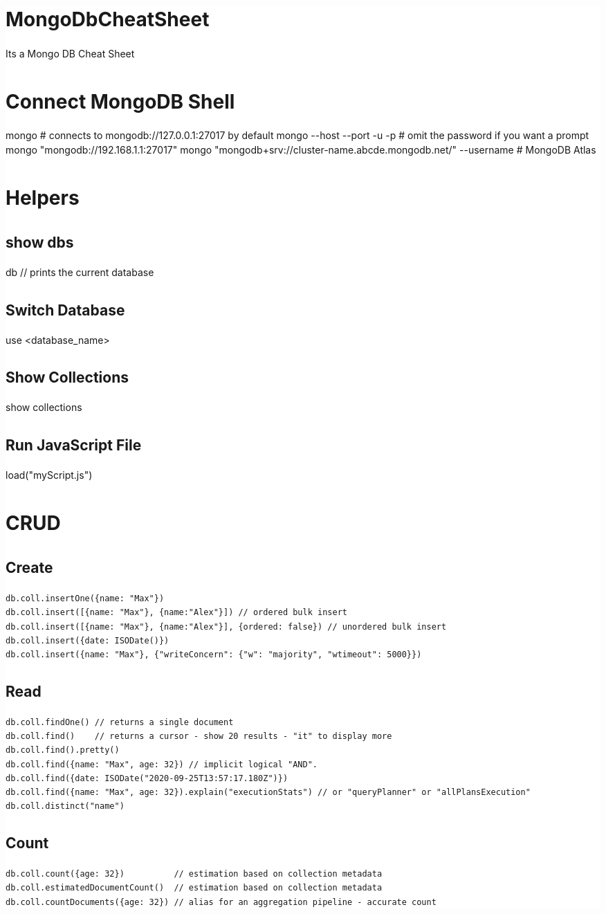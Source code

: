 # MongoDbCheatSheet
Its a Mongo DB Cheat Sheet

# Connect MongoDB Shell
mongo # connects to mongodb://127.0.0.1:27017 by default
mongo --host <host> --port <port> -u <user> -p <pwd> # omit the password if you want a prompt
mongo "mongodb://192.168.1.1:27017"
mongo "mongodb+srv://cluster-name.abcde.mongodb.net/<dbname>" --username <username> # MongoDB Atlas
  
# Helpers
  ## show dbs
   db // prints the current database
  
  ## Switch Database
  use <database_name>
  
  ## Show Collections
  show collections
  
  ## Run JavaScript File
  load("myScript.js")
  
# CRUD
  
  ## Create
    db.coll.insertOne({name: "Max"})
    db.coll.insert([{name: "Max"}, {name:"Alex"}]) // ordered bulk insert
    db.coll.insert([{name: "Max"}, {name:"Alex"}], {ordered: false}) // unordered bulk insert
    db.coll.insert({date: ISODate()})
    db.coll.insert({name: "Max"}, {"writeConcern": {"w": "majority", "wtimeout": 5000}})
  
  ## Read
    db.coll.findOne() // returns a single document
    db.coll.find()    // returns a cursor - show 20 results - "it" to display more
    db.coll.find().pretty()
    db.coll.find({name: "Max", age: 32}) // implicit logical "AND".
    db.coll.find({date: ISODate("2020-09-25T13:57:17.180Z")})
    db.coll.find({name: "Max", age: 32}).explain("executionStats") // or "queryPlanner" or "allPlansExecution"
    db.coll.distinct("name")

  ## Count
    db.coll.count({age: 32})          // estimation based on collection metadata
    db.coll.estimatedDocumentCount()  // estimation based on collection metadata
    db.coll.countDocuments({age: 32}) // alias for an aggregation pipeline - accurate count
